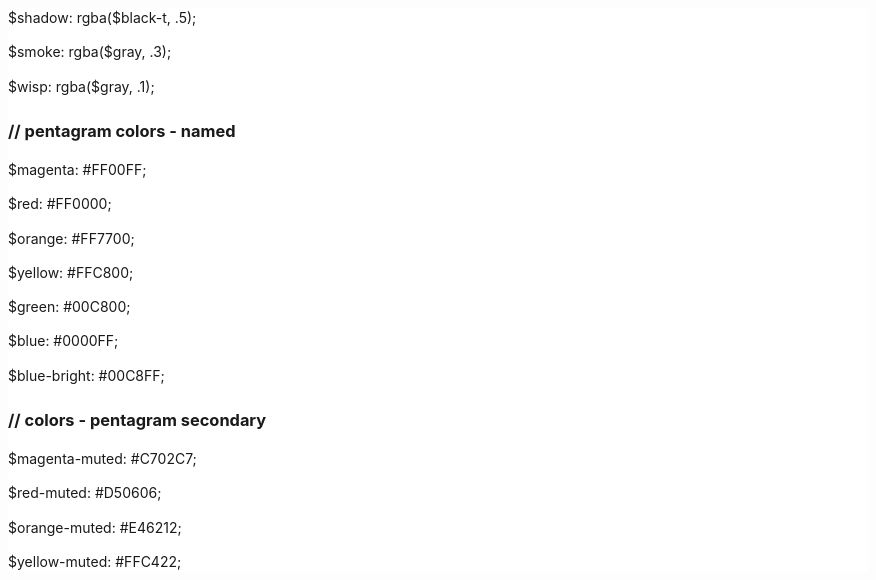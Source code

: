 <div class="box-color shadow">
  <p>$shadow: rgba($black-t, .5);</p>
</div>

<div class="box-color smoke">
  <p>$smoke: rgba($gray, .3);</p>
</div>

<div class="box-color wisp">
  <p>$wisp: rgba($gray, .1);</p>
</div>

<h3>// pentagram colors - named</h3>

<div class="box-color magenta">
  <p>$magenta: #FF00FF;</p>
</div>

<div class="box-color red">
  <p>$red: #FF0000;</p>
</div>

<div class="box-color orange">
  <p>$orange: #FF7700;</p>
</div>

<div class="box-color yellow">
  <p>$yellow: #FFC800;</p>
</div>

<div class="box-color green">
  <p>$green: #00C800;</p>
</div>

<div class="box-color blue">
  <p>$blue: #0000FF;</p>
</div>

<div class="box-color blue-bright">
  <p>$blue-bright: #00C8FF;</p>
</div>


<h3>// colors - pentagram secondary</h3>

<div class="box-color magenta-muted">
  <p>$magenta-muted: #C702C7;</p>
</div>

<div class="box-color red-muted">
  <p>$red-muted: #D50606;</p>
</div>

<div class="box-color orange-muted">
  <p>$orange-muted: #E46212;</p>
</div>

<div class="box-color yellow-muted">
  <p>$yellow-muted: #FFC422;</p>
</div>
